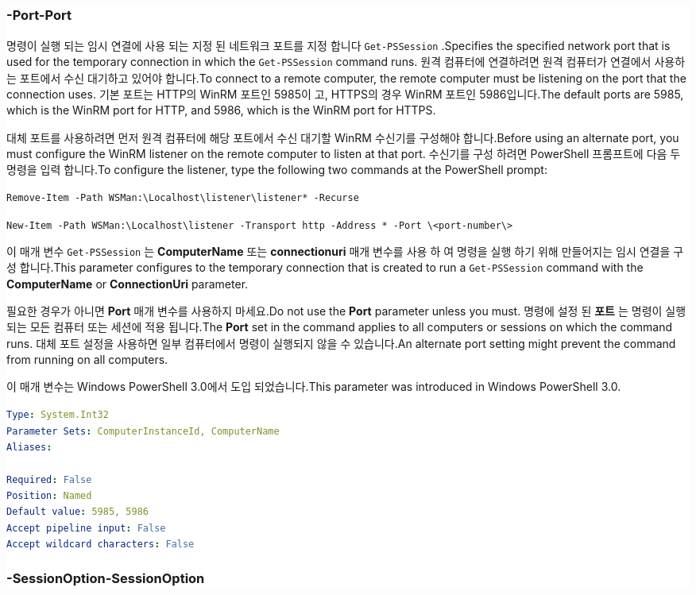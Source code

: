 ### <span data-ttu-id="12908-282">-Port</span><span class="sxs-lookup"><span data-stu-id="12908-282">-Port</span></span>

<span data-ttu-id="12908-283">명령이 실행 되는 임시 연결에 사용 되는 지정 된 네트워크 포트를 지정 합니다 `Get-PSSession` .</span><span class="sxs-lookup"><span data-stu-id="12908-283">Specifies the specified network port that is used for the temporary connection in which the `Get-PSSession` command runs.</span></span> <span data-ttu-id="12908-284">원격 컴퓨터에 연결하려면 원격 컴퓨터가 연결에서 사용하는 포트에서 수신 대기하고 있어야 합니다.</span><span class="sxs-lookup"><span data-stu-id="12908-284">To connect to a remote computer, the remote computer must be listening on the port that the connection uses.</span></span> <span data-ttu-id="12908-285">기본 포트는 HTTP의 WinRM 포트인 5985이 고, HTTPS의 경우 WinRM 포트인 5986입니다.</span><span class="sxs-lookup"><span data-stu-id="12908-285">The default ports are 5985, which is the WinRM port for HTTP, and 5986, which is the WinRM port for HTTPS.</span></span>

<span data-ttu-id="12908-286">대체 포트를 사용하려면 먼저 원격 컴퓨터에 해당 포트에서 수신 대기할 WinRM 수신기를 구성해야 합니다.</span><span class="sxs-lookup"><span data-stu-id="12908-286">Before using an alternate port, you must configure the WinRM listener on the remote computer to listen at that port.</span></span> <span data-ttu-id="12908-287">수신기를 구성 하려면 PowerShell 프롬프트에 다음 두 명령을 입력 합니다.</span><span class="sxs-lookup"><span data-stu-id="12908-287">To configure the listener, type the following two commands at the PowerShell prompt:</span></span>

`Remove-Item -Path WSMan:\Localhost\listener\listener* -Recurse`

`New-Item -Path WSMan:\Localhost\listener -Transport http -Address * -Port \<port-number\>`

<span data-ttu-id="12908-288">이 매개 변수 `Get-PSSession` 는 **ComputerName** 또는 **connectionuri** 매개 변수를 사용 하 여 명령을 실행 하기 위해 만들어지는 임시 연결을 구성 합니다.</span><span class="sxs-lookup"><span data-stu-id="12908-288">This parameter configures to the temporary connection that is created to run a `Get-PSSession` command with the **ComputerName** or **ConnectionUri** parameter.</span></span>

<span data-ttu-id="12908-289">필요한 경우가 아니면 **Port** 매개 변수를 사용하지 마세요.</span><span class="sxs-lookup"><span data-stu-id="12908-289">Do not use the **Port** parameter unless you must.</span></span> <span data-ttu-id="12908-290">명령에 설정 된 **포트** 는 명령이 실행 되는 모든 컴퓨터 또는 세션에 적용 됩니다.</span><span class="sxs-lookup"><span data-stu-id="12908-290">The **Port** set in the command applies to all computers or sessions on which the command runs.</span></span> <span data-ttu-id="12908-291">대체 포트 설정을 사용하면 일부 컴퓨터에서 명령이 실행되지 않을 수 있습니다.</span><span class="sxs-lookup"><span data-stu-id="12908-291">An alternate port setting might prevent the command from running on all computers.</span></span>

<span data-ttu-id="12908-292">이 매개 변수는 Windows PowerShell 3.0에서 도입 되었습니다.</span><span class="sxs-lookup"><span data-stu-id="12908-292">This parameter was introduced in Windows PowerShell 3.0.</span></span>

```yaml
Type: System.Int32
Parameter Sets: ComputerInstanceId, ComputerName
Aliases:

Required: False
Position: Named
Default value: 5985, 5986
Accept pipeline input: False
Accept wildcard characters: False
```

### <span data-ttu-id="12908-293">-SessionOption</span><span class="sxs-lookup"><span data-stu-id="12908-293">-SessionOption</span></span>
